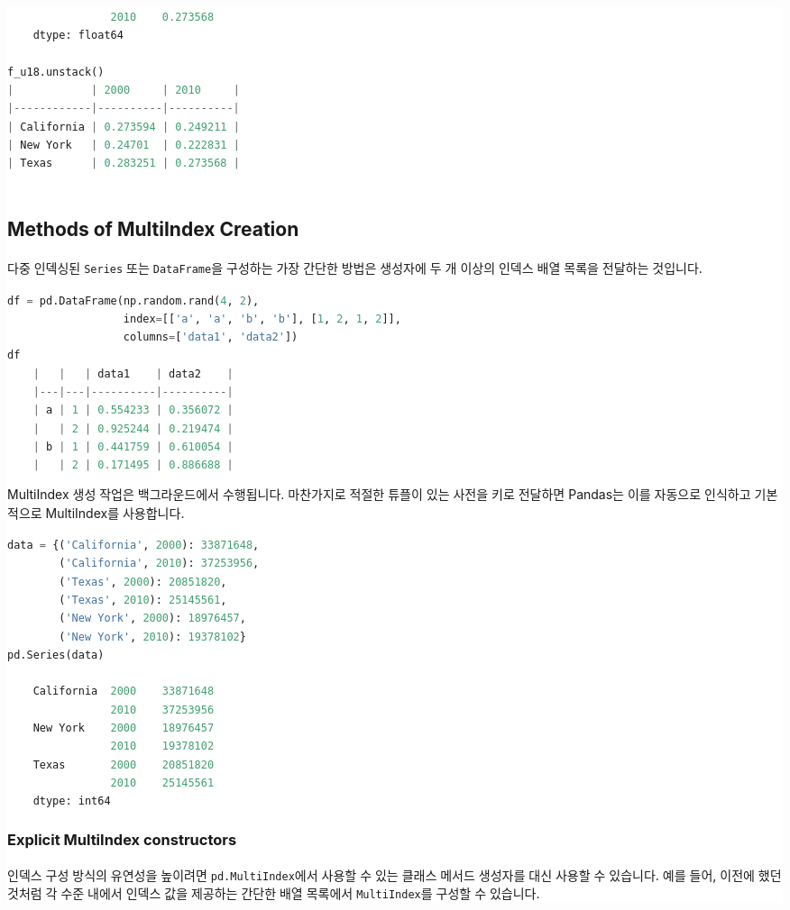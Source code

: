 ```python 
                2010    0.273568
    dtype: float64

f_u18.unstack()
|            | 2000     | 2010     |
|------------|----------|----------|
| California | 0.273594 | 0.249211 |
| New York   | 0.24701  | 0.222831 |
| Texas      | 0.283251 | 0.273568 |
    
```

## Methods of MultiIndex Creation
다중 인덱싱된 ``Series`` 또는 ``DataFrame``을 구성하는 가장 간단한 방법은 생성자에 두 개 이상의 인덱스 배열 목록을 전달하는 것입니다.

```python
df = pd.DataFrame(np.random.rand(4, 2),
                  index=[['a', 'a', 'b', 'b'], [1, 2, 1, 2]],
                  columns=['data1', 'data2'])
df
    |   |   | data1    | data2    |
    |---|---|----------|----------|
    | a | 1 | 0.554233 | 0.356072 |
    |   | 2 | 0.925244 | 0.219474 |
    | b | 1 | 0.441759 | 0.610054 |
    |   | 2 | 0.171495 | 0.886688 |


```
MultiIndex 생성 작업은 백그라운드에서 수행됩니다.
마찬가지로 적절한 튜플이 있는 사전을 키로 전달하면 Pandas는 이를 자동으로 인식하고 기본적으로 MultiIndex를 사용합니다.

```python
data = {('California', 2000): 33871648,
        ('California', 2010): 37253956,
        ('Texas', 2000): 20851820,
        ('Texas', 2010): 25145561,
        ('New York', 2000): 18976457,
        ('New York', 2010): 19378102}
pd.Series(data)

    California  2000    33871648
                2010    37253956
    New York    2000    18976457
                2010    19378102
    Texas       2000    20851820
                2010    25145561
    dtype: int64

```

###  Explicit MultiIndex constructors 
인덱스 구성 방식의 유연성을 높이려면 ``pd.MultiIndex``에서 사용할 수 있는 클래스 메서드 생성자를 대신 사용할 수 있습니다.
예를 들어, 이전에 했던 것처럼 각 수준 내에서 인덱스 값을 제공하는 간단한 배열 목록에서 ``MultiIndex``를 구성할 수 있습니다. 
